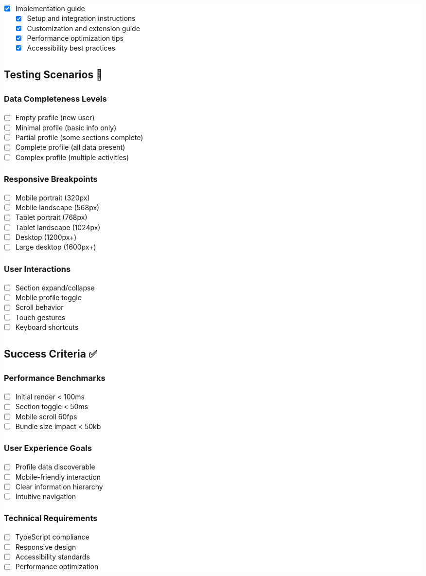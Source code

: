 - [x] Implementation guide  
  - [x] Setup and integration instructions
  - [x] Customization and extension guide
  - [x] Performance optimization tips
  - [x] Accessibility best practices

## Testing Scenarios 🧪

### Data Completeness Levels
- [ ] Empty profile (new user)
- [ ] Minimal profile (basic info only)
- [ ] Partial profile (some sections complete)
- [ ] Complete profile (all data present)
- [ ] Complex profile (multiple activities)

### Responsive Breakpoints
- [ ] Mobile portrait (320px)
- [ ] Mobile landscape (568px)
- [ ] Tablet portrait (768px)
- [ ] Tablet landscape (1024px)
- [ ] Desktop (1200px+)
- [ ] Large desktop (1600px+)

### User Interactions
- [ ] Section expand/collapse
- [ ] Mobile profile toggle
- [ ] Scroll behavior
- [ ] Touch gestures
- [ ] Keyboard shortcuts

## Success Criteria ✅

### Performance Benchmarks
- [ ] Initial render < 100ms
- [ ] Section toggle < 50ms
- [ ] Mobile scroll 60fps
- [ ] Bundle size impact < 50kb

### User Experience Goals
- [ ] Profile data discoverable
- [ ] Mobile-friendly interaction
- [ ] Clear information hierarchy
- [ ] Intuitive navigation

### Technical Requirements
- [ ] TypeScript compliance
- [ ] Responsive design
- [ ] Accessibility standards
- [ ] Performance optimization
